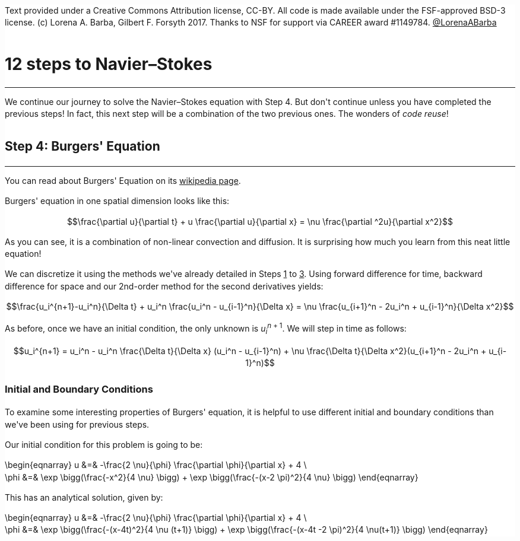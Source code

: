 Text provided under a Creative Commons Attribution license, CC-BY.  All code is made available under the FSF-approved BSD-3 license.  (c) Lorena A. Barba, Gilbert F. Forsyth 2017. Thanks to NSF for support via CAREER award #1149784.
[@LorenaABarba](https://twitter.com/LorenaABarba)

12 steps to Navier–Stokes
=====
***

We continue our journey to solve the Navier–Stokes equation with Step 4. But don't continue unless you have completed the previous steps! In fact, this next step will be a combination of the two previous ones. The wonders of *code reuse*!

Step 4: Burgers' Equation
----
***

You can read about Burgers' Equation on its [wikipedia page](http://en.wikipedia.org/wiki/Burgers'_equation).

Burgers' equation in one spatial dimension looks like this:

$$\frac{\partial u}{\partial t} + u \frac{\partial u}{\partial x} = \nu \frac{\partial ^2u}{\partial x^2}$$

As you can see, it is a combination of non-linear convection and diffusion. It is surprising how much you learn from this neat little equation! 

We can discretize it using the methods we've already detailed in Steps [1](./01_Step_1.ipynb) to [3](./04_Step_3.ipynb).  Using forward difference for time, backward difference for space and our 2nd-order method for the second derivatives yields:

$$\frac{u_i^{n+1}-u_i^n}{\Delta t} + u_i^n \frac{u_i^n - u_{i-1}^n}{\Delta x} = \nu \frac{u_{i+1}^n - 2u_i^n + u_{i-1}^n}{\Delta x^2}$$

As before, once we have an initial condition, the only unknown is $u_i^{n+1}$. We will step in time as follows:

$$u_i^{n+1} = u_i^n - u_i^n \frac{\Delta t}{\Delta x} (u_i^n - u_{i-1}^n) + \nu \frac{\Delta t}{\Delta x^2}(u_{i+1}^n - 2u_i^n + u_{i-1}^n)$$

### Initial and Boundary Conditions

To examine some interesting properties of Burgers' equation, it is helpful to use different initial and boundary conditions than we've been using for previous steps.  

Our initial condition for this problem is going to be:

\begin{eqnarray}
u &=& -\frac{2 \nu}{\phi} \frac{\partial \phi}{\partial x} + 4 \\\
\phi &=& \exp \bigg(\frac{-x^2}{4 \nu} \bigg) + \exp \bigg(\frac{-(x-2 \pi)^2}{4 \nu} \bigg)
\end{eqnarray}

This has an analytical solution, given by:

\begin{eqnarray}
u &=& -\frac{2 \nu}{\phi} \frac{\partial \phi}{\partial x} + 4 \\\
\phi &=& \exp \bigg(\frac{-(x-4t)^2}{4 \nu (t+1)} \bigg) + \exp \bigg(\frac{-(x-4t -2 \pi)^2}{4 \nu(t+1)} \bigg)
\end{eqnarray}
